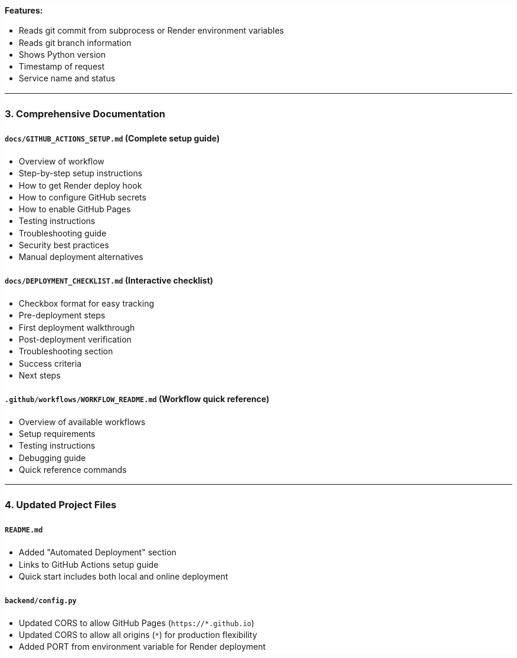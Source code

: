 **Features:**
- Reads git commit from subprocess or Render environment variables
- Reads git branch information
- Shows Python version
- Timestamp of request
- Service name and status

---

### **3. Comprehensive Documentation**

#### **`docs/GITHUB_ACTIONS_SETUP.md`** (Complete setup guide)
- Overview of workflow
- Step-by-step setup instructions
- How to get Render deploy hook
- How to configure GitHub secrets
- How to enable GitHub Pages
- Testing instructions
- Troubleshooting guide
- Security best practices
- Manual deployment alternatives

#### **`docs/DEPLOYMENT_CHECKLIST.md`** (Interactive checklist)
- Checkbox format for easy tracking
- Pre-deployment steps
- First deployment walkthrough
- Post-deployment verification
- Troubleshooting section
- Success criteria
- Next steps

#### **`.github/workflows/WORKFLOW_README.md`** (Workflow quick reference)
- Overview of available workflows
- Setup requirements
- Testing instructions
- Debugging guide
- Quick reference commands

---

### **4. Updated Project Files**

#### **`README.md`**
- Added "Automated Deployment" section
- Links to GitHub Actions setup guide
- Quick start includes both local and online deployment

#### **`backend/config.py`**
- Updated CORS to allow GitHub Pages (`https://*.github.io`)
- Updated CORS to allow all origins (`*`) for production flexibility
- Added PORT from environment variable for Render deployment
